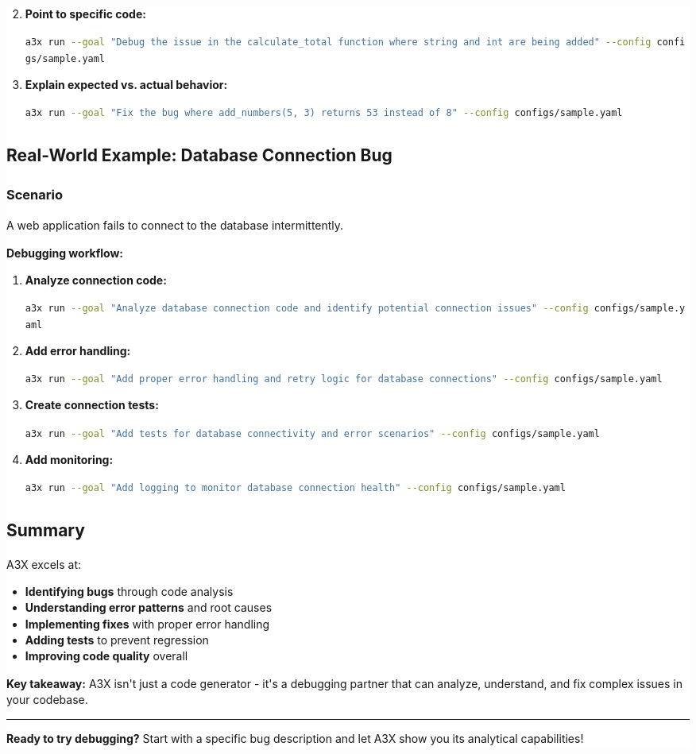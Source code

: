 2. **Point to specific code:**
   ```bash
   a3x run --goal "Debug the issue in the calculate_total function where string and int are being added" --config configs/sample.yaml
   ```

3. **Explain expected vs. actual behavior:**
   ```bash
   a3x run --goal "Fix the bug where add_numbers(5, 3) returns 53 instead of 8" --config configs/sample.yaml
   ```

## Real-World Example: Database Connection Bug

### Scenario
A web application fails to connect to the database intermittently.

**Debugging workflow:**

1. **Analyze connection code:**
   ```bash
   a3x run --goal "Analyze database connection code and identify potential connection issues" --config configs/sample.yaml
   ```

2. **Add error handling:**
   ```bash
   a3x run --goal "Add proper error handling and retry logic for database connections" --config configs/sample.yaml
   ```

3. **Create connection tests:**
   ```bash
   a3x run --goal "Add tests for database connectivity and error scenarios" --config configs/sample.yaml
   ```

4. **Add monitoring:**
   ```bash
   a3x run --goal "Add logging to monitor database connection health" --config configs/sample.yaml
   ```

## Summary

A3X excels at:

- **Identifying bugs** through code analysis
- **Understanding error patterns** and root causes
- **Implementing fixes** with proper error handling
- **Adding tests** to prevent regression
- **Improving code quality** overall

**Key takeaway:** A3X isn't just a code generator - it's a debugging partner that can analyze, understand, and fix complex issues in your codebase.

---

**Ready to try debugging?** Start with a specific bug description and let A3X show you its analytical capabilities!